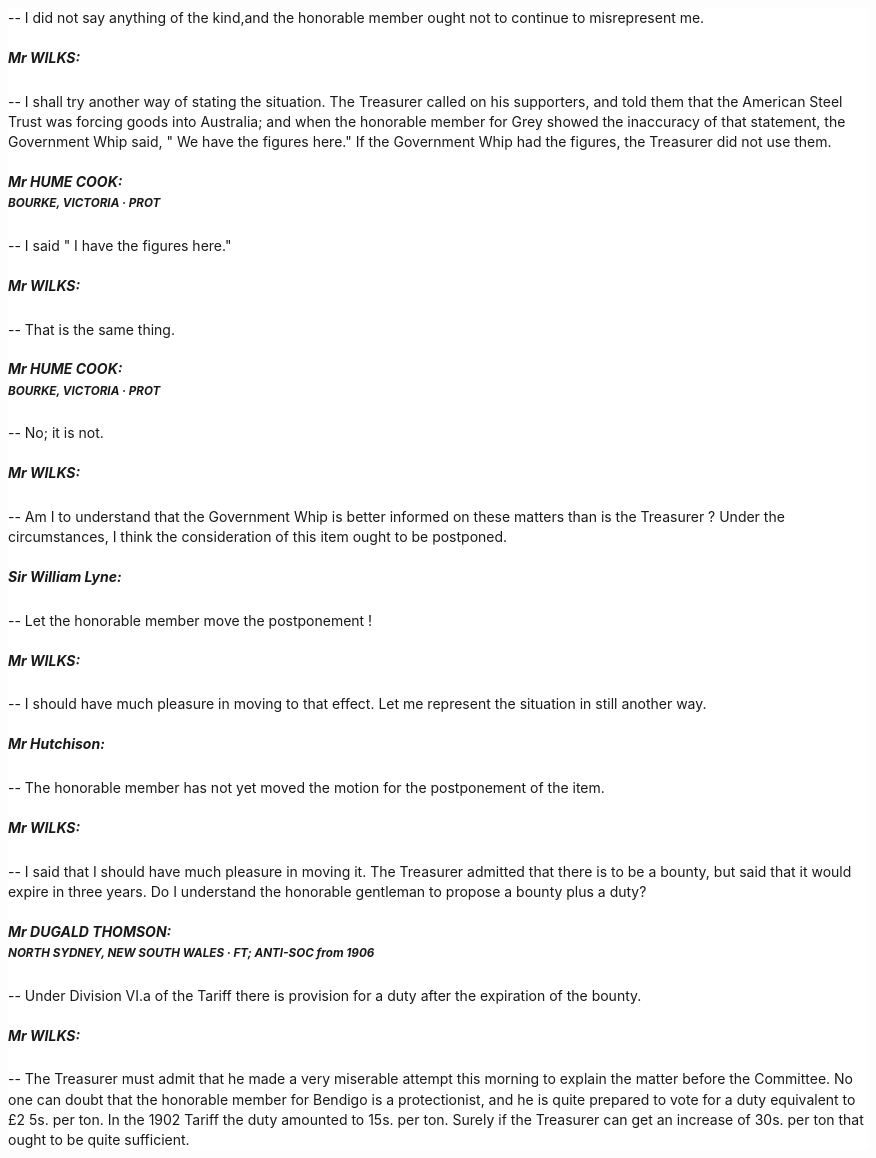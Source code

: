 --  I did not say anything of the kind,and the honorable member ought not to continue to misrepresent me. 

##### Mr WILKS:

-- I shall try another way of stating the situation. The Treasurer called on his supporters, and told them that the American Steel Trust was forcing goods into Australia; and when the honorable member for Grey showed the inaccuracy of that statement, the Government Whip said, " We have the figures here." If the Government Whip had the figures, the Treasurer did not use them. 

##### Mr HUME COOK:<br><small class="text-muted">BOURKE, VICTORIA &middot; PROT</small>

--  I said " I have the figures here." 

##### Mr WILKS:

-- That is the same thing. 

##### Mr HUME COOK:<br><small class="text-muted">BOURKE, VICTORIA &middot; PROT</small>

--  No; it is not. 

##### Mr WILKS:

-- Am I to understand that the Government Whip is better informed on these matters than is the Treasurer ? Under the circumstances, I think the consideration of this item ought to be postponed. 

##### Sir William Lyne:

--  Let the honorable member move the postponement ! 

##### Mr WILKS:

-- I should have much pleasure in moving to that effect. Let me represent the situation in still another way. 

##### Mr Hutchison:

--  The honorable member has not yet moved the motion for the postponement of the item. 

##### Mr WILKS:

-- I said that I should have much pleasure in moving it. The Treasurer admitted that there is to be a bounty, but said that it would expire in three years. Do I understand the honorable gentleman to propose a bounty plus a duty? 

##### Mr DUGALD THOMSON:<br><small class="text-muted">NORTH SYDNEY, NEW SOUTH WALES &middot; FT; ANTI-SOC from 1906</small>

--  Under Division VI.a of the Tariff there is provision for a duty after the expiration of the bounty. 

##### Mr WILKS:

-- The Treasurer must admit that he made a very miserable attempt this morning to explain the matter before the Committee. No one can doubt that the honorable member for Bendigo is a protectionist, and he is quite prepared to vote for a duty equivalent to £2 5s. per ton. In the 1902 Tariff the duty amounted to 15s. per ton. Surely if the Treasurer can get an increase of 30s. per ton that ought to be quite sufficient. 
